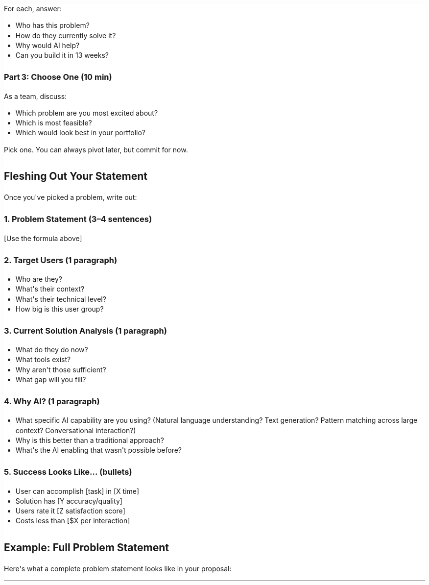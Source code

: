 For each, answer:

- Who has this problem?
- How do they currently solve it?
- Why would AI help?
- Can you build it in 13 weeks?

### Part 3: Choose One (10 min)

As a team, discuss:

- Which problem are you most excited about?
- Which is most feasible?
- Which would look best in your portfolio?

Pick one. You can always pivot later, but commit for now.

## Fleshing Out Your Statement

Once you've picked a problem, write out:

### 1. Problem Statement (3–4 sentences)
[Use the formula above]

### 2. Target Users (1 paragraph)
- Who are they?
- What's their context?
- What's their technical level?
- How big is this user group?

### 3. Current Solution Analysis (1 paragraph)
- What do they do now?
- What tools exist?
- Why aren't those sufficient?
- What gap will you fill?

### 4. Why AI? (1 paragraph)
- What specific AI capability are you using? (Natural language understanding? Text generation? Pattern matching across large context? Conversational interaction?)
- Why is this better than a traditional approach?
- What's the AI enabling that wasn't possible before?

### 5. Success Looks Like… (bullets)
- User can accomplish [task] in [X time]
- Solution has [Y accuracy/quality]
- Users rate it [Z satisfaction score]
- Costs less than [$X per interaction]

## Example: Full Problem Statement

Here's what a complete problem statement looks like in your proposal:

---